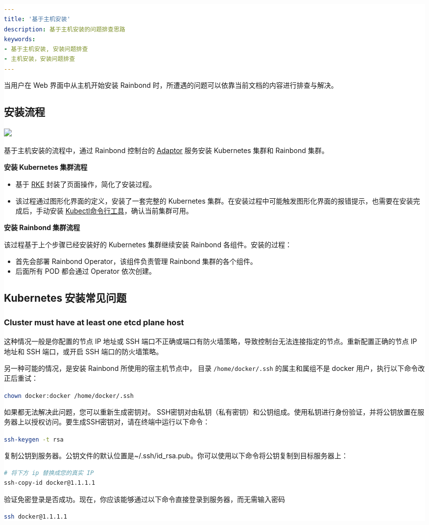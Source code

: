 ```yaml
---
title: '基于主机安装'
description: 基于主机安装的问题排查思路
keywords:
- 基于主机安装, 安装问题排查
- 主机安装，安装问题排查
---
```


当用户在 Web 界面中从主机开始安装 Rainbond 时，所遭遇的问题可以依靠当前文档的内容进行排查与解决。

## 安装流程

![](https://static.goodrain.com/docs/5.12/troubleshooting/installation/ui-process.png)

基于主机安装的流程中，通过 Rainbond 控制台的 [Adaptor](https://github.com/goodrain/cloud-adaptor) 服务安装 Kubernetes 集群和 Rainbond 集群。

**安装 Kubernetes 集群流程**

* 基于 [RKE](https://github.com/rancher/rke) 封装了页面操作，简化了安装过程。

* 该过程通过图形化界面的定义，安装了一套完整的 Kubernetes 集群。在安装过程中可能触发图形化界面的报错提示，也需要在安装完成后，手动安装 [Kubectl命令行工具](../../ops-guide/tools/#kubectl)，确认当前集群可用。

**安装 Rainbond 集群流程**

该过程基于上个步骤已经安装好的 Kubernetes 集群继续安装 Rainbond 各组件。安装的过程：

* 首先会部署 Rainbond Operator，该组件负责管理 Rainbond 集群的各个组件。
* 后面所有 POD 都会通过 Operator 依次创建。

## Kubernetes 安装常见问题

### Cluster must have at least one etcd plane host
这种情况一般是你配置的节点 IP 地址或 SSH 端口不正确或端口有防火墙策略，导致控制台无法连接指定的节点。重新配置正确的节点 IP 地址和 SSH 端口，或开启 SSH 端口的防火墙策略。

另一种可能的情况，是安装 Rainbond 所使用的宿主机节点中， 目录 `/home/docker/.ssh` 的属主和属组不是 docker 用户，执行以下命令改正后重试：

```bash
chown docker:docker /home/docker/.ssh
```

如果都无法解决此问题，您可以重新生成密钥对。
SSH密钥对由私钥（私有密钥）和公钥组成。使用私钥进行身份验证，并将公钥放置在服务器上以授权访问。要生成SSH密钥对，请在终端中运行以下命令：
```bash
ssh-keygen -t rsa
```
复制公钥到服务器。公钥文件的默认位置是~/.ssh/id_rsa.pub。你可以使用以下命令将公钥复制到目标服务器上：

```bash
# 将下方 ip 替换成您的真实 IP
ssh-copy-id docker@1.1.1.1
```
验证免密登录是否成功。现在，你应该能够通过以下命令直接登录到服务器，而无需输入密码
```bash
ssh docker@1.1.1.1
```
